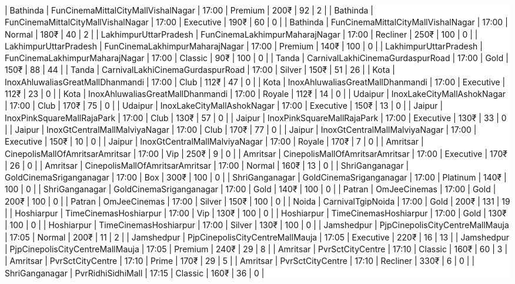 | Bathinda              | FunCinemaMittalCityMallVishalNagar        | 17:00 | Premium          |  200₹ |       92 |      2 |
| Bathinda              | FunCinemaMittalCityMallVishalNagar        | 17:00 | Executive        |  190₹ |       60 |      0 |
| Bathinda              | FunCinemaMittalCityMallVishalNagar        | 17:00 | Normal           |  180₹ |       40 |      2 |
| LakhimpurUttarPradesh | FunCinemaLakhimpurMaharajNagar            | 17:00 | Recliner         |  250₹ |      100 |      0 |
| LakhimpurUttarPradesh | FunCinemaLakhimpurMaharajNagar            | 17:00 | Premium          |  140₹ |      100 |      0 |
| LakhimpurUttarPradesh | FunCinemaLakhimpurMaharajNagar            | 17:00 | Classic          |   90₹ |      100 |      0 |
| Tanda                 | CarnivalLakhiCinemaGurdaspurRoad          | 17:00 | Gold             |  150₹ |       88 |     44 |
| Tanda                 | CarnivalLakhiCinemaGurdaspurRoad          | 17:00 | Silver           |  150₹ |       51 |     26 |
| Kota                  | InoxAhluwaliasGreatMallDhanmandi          | 17:00 | Club             |  112₹ |       47 |      0 |
| Kota                  | InoxAhluwaliasGreatMallDhanmandi          | 17:00 | Executive        |  112₹ |       23 |      0 |
| Kota                  | InoxAhluwaliasGreatMallDhanmandi          | 17:00 | Royale           |  112₹ |       14 |      0 |
| Udaipur               | InoxLakeCityMallAshokNagar                | 17:00 | Club             |  170₹ |       75 |      0 |
| Udaipur               | InoxLakeCityMallAshokNagar                | 17:00 | Executive        |  150₹ |       13 |      0 |
| Jaipur                | InoxPinkSquareMallRajaPark                | 17:00 | Club             |  130₹ |       57 |      0 |
| Jaipur                | InoxPinkSquareMallRajaPark                | 17:00 | Executive        |  130₹ |       33 |      0 |
| Jaipur                | InoxGtCentralMallMalviyaNagar             | 17:00 | Club             |  170₹ |       77 |      0 |
| Jaipur                | InoxGtCentralMallMalviyaNagar             | 17:00 | Executive        |  150₹ |       10 |      0 |
| Jaipur                | InoxGtCentralMallMalviyaNagar             | 17:00 | Royale           |  170₹ |        7 |      0 |
| Amritsar              | CinepolisMallOfAmritsarAmritsar           | 17:00 | Vip              |  250₹ |        9 |      0 |
| Amritsar              | CinepolisMallOfAmritsarAmritsar           | 17:00 | Executive        |  170₹ |       26 |      0 |
| Amritsar              | CinepolisMallOfAmritsarAmritsar           | 17:00 | Normal           |  160₹ |       13 |      0 |
| ShriGanganagar        | GoldCinemaSriganganagar                   | 17:00 | Box              |  300₹ |      100 |      0 |
| ShriGanganagar        | GoldCinemaSriganganagar                   | 17:00 | Platinum         |  140₹ |      100 |      0 |
| ShriGanganagar        | GoldCinemaSriganganagar                   | 17:00 | Gold             |  140₹ |      100 |      0 |
| Patran                | OmJeeCinemas                              | 17:00 | Gold             |  200₹ |      100 |      0 |
| Patran                | OmJeeCinemas                              | 17:00 | Silver           |  150₹ |      100 |      0 |
| Noida                 | CarnivalTgipNoida                         | 17:00 | Gold             |  200₹ |      131 |     19 |
| Hoshiarpur            | TimeCinemasHoshiarpur                     | 17:00 | Vip              |  130₹ |      100 |      0 |
| Hoshiarpur            | TimeCinemasHoshiarpur                     | 17:00 | Gold             |  130₹ |      100 |      0 |
| Hoshiarpur            | TimeCinemasHoshiarpur                     | 17:00 | Silver           |  130₹ |      100 |      0 |
| Jamshedpur            | PjpCinepolisCityCentreMallMauja           | 17:05 | Normal           |  200₹ |       11 |      2 |
| Jamshedpur            | PjpCinepolisCityCentreMallMauja           | 17:05 | Executive        |  220₹ |       16 |     13 |
| Jamshedpur            | PjpCinepolisCityCentreMallMauja           | 17:05 | Premium          |  240₹ |       29 |      8 |
| Amritsar              | PvrSctCityCentre                          | 17:10 | Classic          |  160₹ |       60 |      3 |
| Amritsar              | PvrSctCityCentre                          | 17:10 | Prime            |  170₹ |       29 |      5 |
| Amritsar              | PvrSctCityCentre                          | 17:10 | Recliner         |  330₹ |        6 |      0 |
| ShriGanganagar        | PvrRidhiSidhiMall                         | 17:15 | Classic          |  160₹ |       36 |      0 |